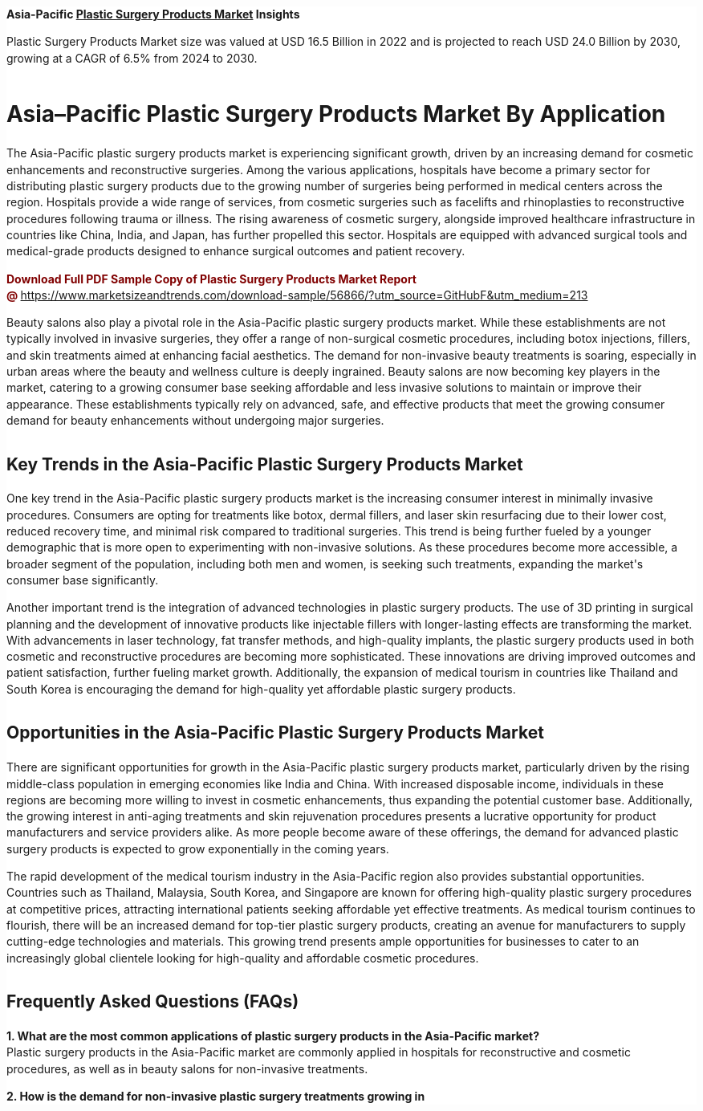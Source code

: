 <p><strong>Asia-Pacific&nbsp;<a href=""https://www.marketsizeandtrends.com/download-sample/56866/&amp;utm_source=GitHubF&amp;utm_medium=213"">Plastic Surgery Products Market</a> Insights</strong></p><p>Plastic Surgery Products Market size was valued at USD 16.5 Billion in 2022 and is projected to reach USD 24.0 Billion by 2030, growing at a CAGR of 6.5% from 2024 to 2030.</p><p><h1>Asia–Pacific Plastic Surgery Products Market By Application</h1><p>The Asia-Pacific plastic surgery products market is experiencing significant growth, driven by an increasing demand for cosmetic enhancements and reconstructive surgeries. Among the various applications, hospitals have become a primary sector for distributing plastic surgery products due to the growing number of surgeries being performed in medical centers across the region. Hospitals provide a wide range of services, from cosmetic surgeries such as facelifts and rhinoplasties to reconstructive procedures following trauma or illness. The rising awareness of cosmetic surgery, alongside improved healthcare infrastructure in countries like China, India, and Japan, has further propelled this sector. Hospitals are equipped with advanced surgical tools and medical-grade products designed to enhance surgical outcomes and patient recovery.<p><strong><span style="color: #800000;">Download Full PDF Sample Copy of Plastic Surgery Products Market Report @</span>&nbsp;</strong><a href="https://www.marketsizeandtrends.com/download-sample/56866/?utm_source=GitHubF&amp;utm_medium=213" target="_blank">https://www.marketsizeandtrends.com/download-sample/56866/?utm_source=GitHubF&amp;utm_medium=213</a></p></p><p>Beauty salons also play a pivotal role in the Asia-Pacific plastic surgery products market. While these establishments are not typically involved in invasive surgeries, they offer a range of non-surgical cosmetic procedures, including botox injections, fillers, and skin treatments aimed at enhancing facial aesthetics. The demand for non-invasive beauty treatments is soaring, especially in urban areas where the beauty and wellness culture is deeply ingrained. Beauty salons are now becoming key players in the market, catering to a growing consumer base seeking affordable and less invasive solutions to maintain or improve their appearance. These establishments typically rely on advanced, safe, and effective products that meet the growing consumer demand for beauty enhancements without undergoing major surgeries.<h2>Key Trends in the Asia-Pacific Plastic Surgery Products Market</h2><p>One key trend in the Asia-Pacific plastic surgery products market is the increasing consumer interest in minimally invasive procedures. Consumers are opting for treatments like botox, dermal fillers, and laser skin resurfacing due to their lower cost, reduced recovery time, and minimal risk compared to traditional surgeries. This trend is being further fueled by a younger demographic that is more open to experimenting with non-invasive solutions. As these procedures become more accessible, a broader segment of the population, including both men and women, is seeking such treatments, expanding the market's consumer base significantly.</p><p>Another important trend is the integration of advanced technologies in plastic surgery products. The use of 3D printing in surgical planning and the development of innovative products like injectable fillers with longer-lasting effects are transforming the market. With advancements in laser technology, fat transfer methods, and high-quality implants, the plastic surgery products used in both cosmetic and reconstructive procedures are becoming more sophisticated. These innovations are driving improved outcomes and patient satisfaction, further fueling market growth. Additionally, the expansion of medical tourism in countries like Thailand and South Korea is encouraging the demand for high-quality yet affordable plastic surgery products.</p><h2>Opportunities in the Asia-Pacific Plastic Surgery Products Market</h2><p>There are significant opportunities for growth in the Asia-Pacific plastic surgery products market, particularly driven by the rising middle-class population in emerging economies like India and China. With increased disposable income, individuals in these regions are becoming more willing to invest in cosmetic enhancements, thus expanding the potential customer base. Additionally, the growing interest in anti-aging treatments and skin rejuvenation procedures presents a lucrative opportunity for product manufacturers and service providers alike. As more people become aware of these offerings, the demand for advanced plastic surgery products is expected to grow exponentially in the coming years.</p><p>The rapid development of the medical tourism industry in the Asia-Pacific region also provides substantial opportunities. Countries such as Thailand, Malaysia, South Korea, and Singapore are known for offering high-quality plastic surgery procedures at competitive prices, attracting international patients seeking affordable yet effective treatments. As medical tourism continues to flourish, there will be an increased demand for top-tier plastic surgery products, creating an avenue for manufacturers to supply cutting-edge technologies and materials. This growing trend presents ample opportunities for businesses to cater to an increasingly global clientele looking for high-quality and affordable cosmetic procedures.</p><h2>Frequently Asked Questions (FAQs)</h2><p><strong>1. What are the most common applications of plastic surgery products in the Asia-Pacific market?</strong><br>Plastic surgery products in the Asia-Pacific market are commonly applied in hospitals for reconstructive and cosmetic procedures, as well as in beauty salons for non-invasive treatments.</p><p><strong>2. How is the demand for non-invasive plastic surgery treatments growing in